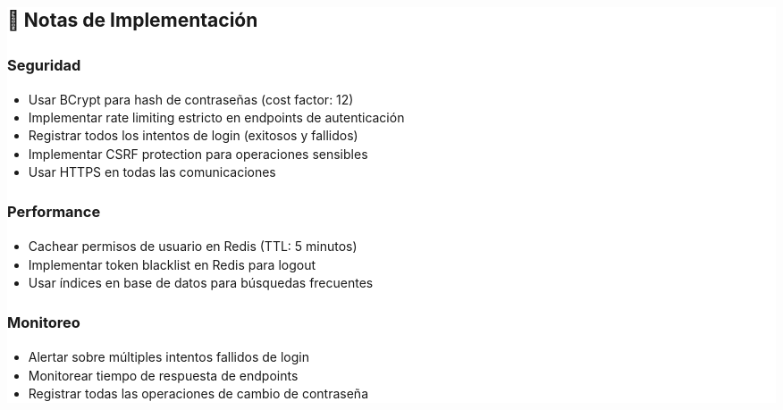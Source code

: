 ## 📝 Notas de Implementación

### Seguridad
- Usar BCrypt para hash de contraseñas (cost factor: 12)
- Implementar rate limiting estricto en endpoints de autenticación
- Registrar todos los intentos de login (exitosos y fallidos)
- Implementar CSRF protection para operaciones sensibles
- Usar HTTPS en todas las comunicaciones

### Performance
- Cachear permisos de usuario en Redis (TTL: 5 minutos)
- Implementar token blacklist en Redis para logout
- Usar índices en base de datos para búsquedas frecuentes

### Monitoreo
- Alertar sobre múltiples intentos fallidos de login
- Monitorear tiempo de respuesta de endpoints
- Registrar todas las operaciones de cambio de contraseña
